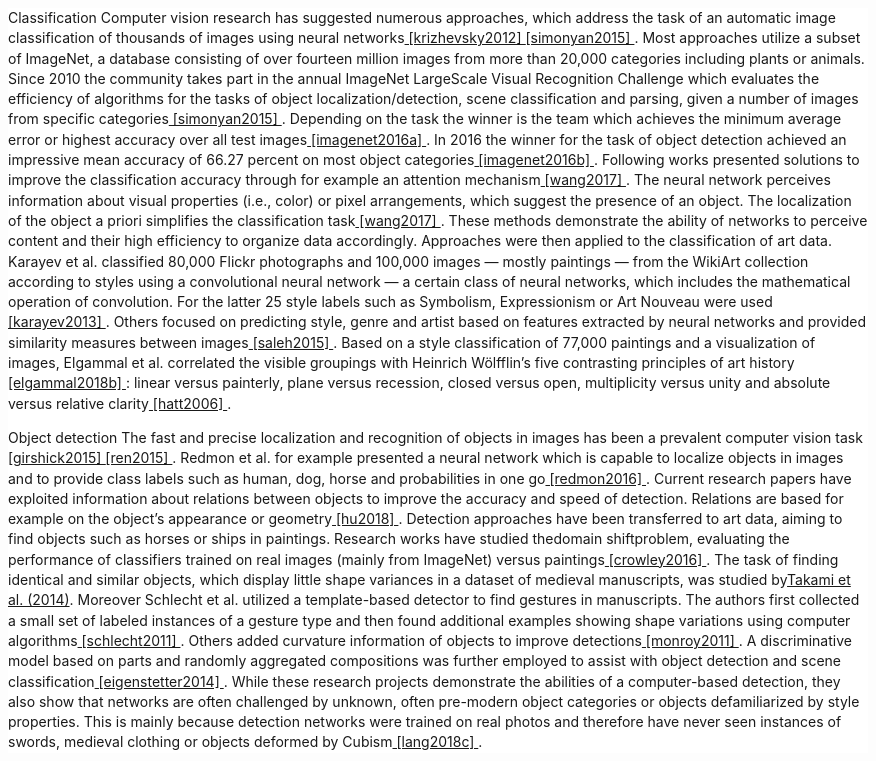 Classification Computer vision research has suggested numerous approaches, which address the task of an automatic image classification of thousands of images using neural networks<a class="footnote-ref" href="#krizhevsky2012"> [krizhevsky2012] </a><a class="footnote-ref" href="#simonyan2015"> [simonyan2015] </a>. Most approaches utilize a subset of ImageNet, a database consisting of over fourteen million images from more than 20,000 categories including plants or animals. Since 2010 the community takes part in the annual ImageNet LargeScale Visual Recognition Challenge which evaluates the efficiency of algorithms for the tasks of object localization/detection, scene classification and parsing, given a number of images from specific categories<a class="footnote-ref" href="#simonyan2015"> [simonyan2015] </a>. Depending on the task the winner is the team which achieves the minimum average error or highest accuracy over all test images<a class="footnote-ref" href="#imagenet2016a"> [imagenet2016a] </a>. In 2016 the winner for the task of object detection achieved an impressive mean accuracy of 66.27 percent on most object categories<a class="footnote-ref" href="#imagenet2016b"> [imagenet2016b] </a>. Following works presented solutions to improve the classification accuracy through for example an attention mechanism<a class="footnote-ref" href="#wang2017"> [wang2017] </a>. The neural network perceives information about visual properties (i.e., color) or pixel arrangements, which suggest the presence of an object. The localization of the object a priori simplifies the classification task<a class="footnote-ref" href="#wang2017"> [wang2017] </a>. These methods demonstrate the ability of networks to perceive content and their high efficiency to organize data accordingly. Approaches were then applied to the classification of art data. Karayev et al. classified 80,000 Flickr photographs and 100,000 images — mostly paintings — from the WikiArt collection according to styles using a convolutional neural network — a certain class of neural networks, which includes the mathematical operation of convolution. For the latter 25 style labels such as Symbolism, Expressionism or Art Nouveau were used<a class="footnote-ref" href="#karayev2013"> [karayev2013] </a>. Others focused on predicting style, genre and artist based on features extracted by neural networks and provided similarity measures between images<a class="footnote-ref" href="#saleh2015"> [saleh2015] </a>. Based on a style classification of 77,000 paintings and a visualization of images, Elgammal et al. correlated the visible groupings with Heinrich Wölfflin’s five contrasting principles of art history<a class="footnote-ref" href="#elgammal2018b"> [elgammal2018b] </a>: linear versus painterly, plane versus recession, closed versus open, multiplicity versus unity and absolute versus relative clarity<a class="footnote-ref" href="#hatt2006"> [hatt2006] </a>.

Object detection The fast and precise localization and recognition of objects in images has been a prevalent computer vision task<a class="footnote-ref" href="#girshick2015"> [girshick2015] </a><a class="footnote-ref" href="#ren2015"> [ren2015] </a>. Redmon et al. for example presented a neural network which is capable to localize objects in images and to provide class labels such as human, dog, horse and probabilities in one go<a class="footnote-ref" href="#redmon2016"> [redmon2016] </a>. Current research papers have exploited information about relations between objects to improve the accuracy and speed of detection. Relations are based for example on the object’s appearance or geometry<a class="footnote-ref" href="#hu2018"> [hu2018] </a>. Detection approaches have been transferred to art data, aiming to find objects such as horses or ships in paintings. Research works have studied thedomain shiftproblem, evaluating the performance of classifiers trained on real images (mainly from ImageNet) versus paintings<a class="footnote-ref" href="#crowley2016"> [crowley2016] </a>. The task of finding identical and similar objects, which display little shape variances in a dataset of medieval manuscripts, was studied by[Takami et al. (2014)](#takami2014). Moreover Schlecht et al. utilized a template-based detector to find gestures in manuscripts. The authors first collected a small set of labeled instances of a gesture type and then found additional examples showing shape variations using computer algorithms<a class="footnote-ref" href="#schlecht2011"> [schlecht2011] </a>. Others added curvature information of objects to improve detections<a class="footnote-ref" href="#monroy2011"> [monroy2011] </a>. A discriminative model based on parts and randomly aggregated compositions was further employed to assist with object detection and scene classification<a class="footnote-ref" href="#eigenstetter2014"> [eigenstetter2014] </a>. While these research projects demonstrate the abilities of a computer-based detection, they also show that networks are often challenged by unknown, often pre-modern object categories or objects defamiliarized by style properties. This is mainly because detection networks were trained on real photos and therefore have never seen instances of swords, medieval clothing or objects deformed by Cubism<a class="footnote-ref" href="#lang2018c"> [lang2018c] </a>.
